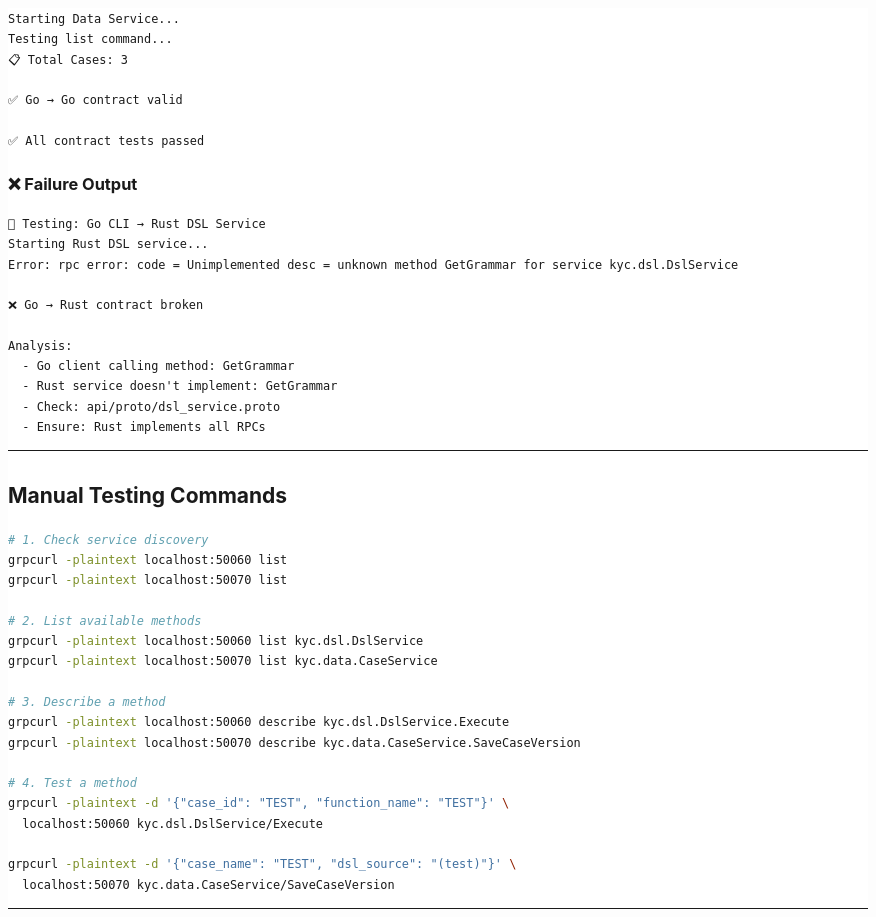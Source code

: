 ```
Starting Data Service...
Testing list command...
📋 Total Cases: 3

✅ Go → Go contract valid

✅ All contract tests passed
```

### ❌ Failure Output

```
🧪 Testing: Go CLI → Rust DSL Service
Starting Rust DSL service...
Error: rpc error: code = Unimplemented desc = unknown method GetGrammar for service kyc.dsl.DslService

❌ Go → Rust contract broken

Analysis:
  - Go client calling method: GetGrammar
  - Rust service doesn't implement: GetGrammar
  - Check: api/proto/dsl_service.proto
  - Ensure: Rust implements all RPCs
```

---

## Manual Testing Commands

```bash
# 1. Check service discovery
grpcurl -plaintext localhost:50060 list
grpcurl -plaintext localhost:50070 list

# 2. List available methods
grpcurl -plaintext localhost:50060 list kyc.dsl.DslService
grpcurl -plaintext localhost:50070 list kyc.data.CaseService

# 3. Describe a method
grpcurl -plaintext localhost:50060 describe kyc.dsl.DslService.Execute
grpcurl -plaintext localhost:50070 describe kyc.data.CaseService.SaveCaseVersion

# 4. Test a method
grpcurl -plaintext -d '{"case_id": "TEST", "function_name": "TEST"}' \
  localhost:50060 kyc.dsl.DslService/Execute

grpcurl -plaintext -d '{"case_name": "TEST", "dsl_source": "(test)"}' \
  localhost:50070 kyc.data.CaseService/SaveCaseVersion
```

---
